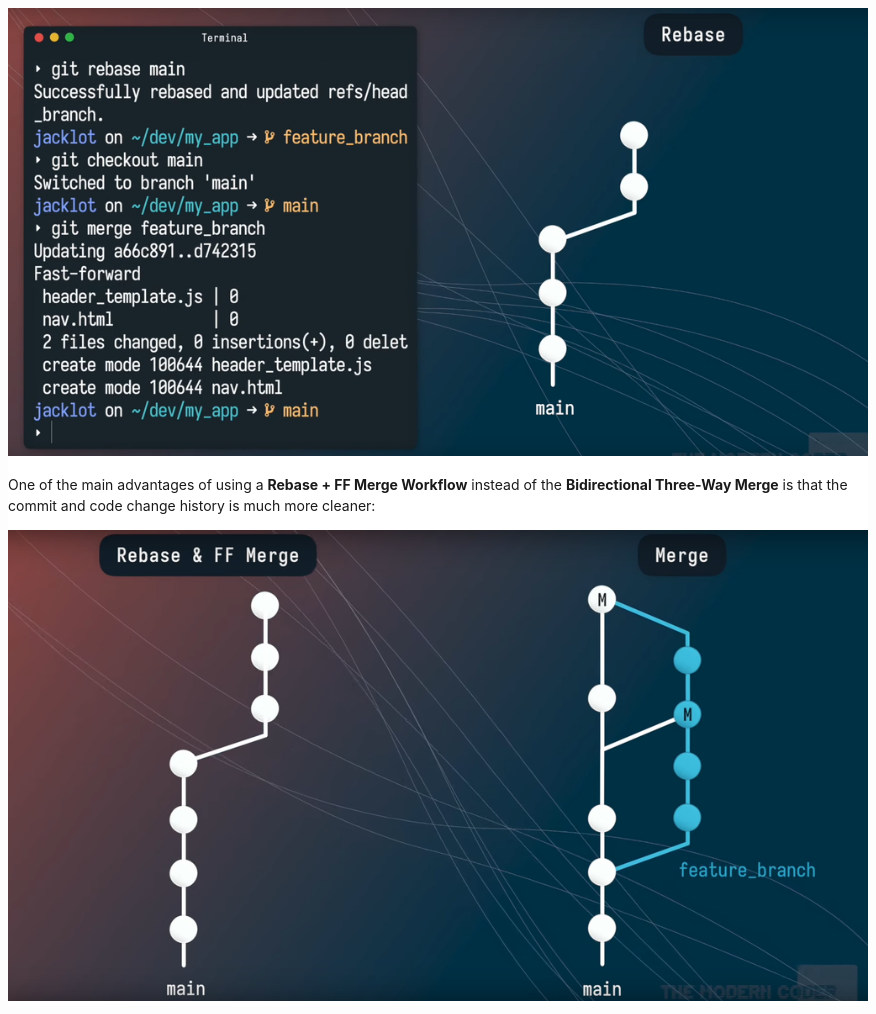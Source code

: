   ![Rebase 4](./assets/rebase_4.png)

One of the main advantages of using a **Rebase + FF Merge Workflow** instead of the **Bidirectional Three-Way Merge** is that the commit and code change history is much more cleaner:

![Rebase vs. Merge](./assets/rebase_vs_merge.png)
